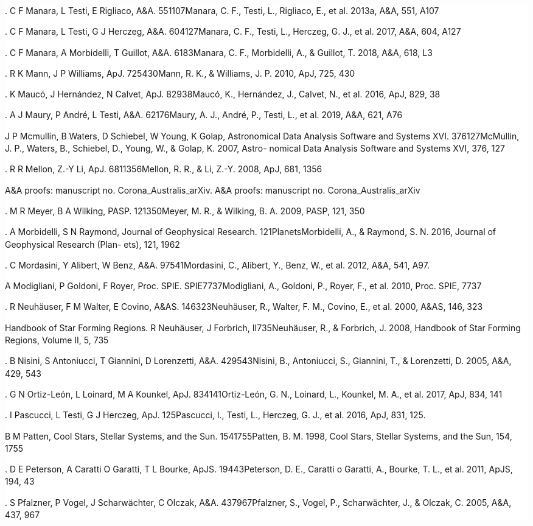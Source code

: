 . C F Manara, L Testi, E Rigliaco, A&A. 551107Manara, C. F., Testi, L., Rigliaco, E., et al. 2013a, A&A, 551, A107

. C F Manara, L Testi, G J Herczeg, A&A. 604127Manara, C. F., Testi, L., Herczeg, G. J., et al. 2017, A&A, 604, A127

. C F Manara, A Morbidelli, T Guillot, A&A. 6183Manara, C. F., Morbidelli, A., & Guillot, T. 2018, A&A, 618, L3

. R K Mann, J P Williams, ApJ. 725430Mann, R. K., & Williams, J. P. 2010, ApJ, 725, 430

. K Maucó, J Hernández, N Calvet, ApJ. 82938Maucó, K., Hernández, J., Calvet, N., et al. 2016, ApJ, 829, 38

. A J Maury, P André, L Testi, A&A. 62176Maury, A. J., André, P., Testi, L., et al. 2019, A&A, 621, A76

J P Mcmullin, B Waters, D Schiebel, W Young, K Golap, Astronomical Data Analysis Software and Systems XVI. 376127McMullin, J. P., Waters, B., Schiebel, D., Young, W., & Golap, K. 2007, Astro- nomical Data Analysis Software and Systems XVI, 376, 127

. R R Mellon, Z.-Y Li, ApJ. 6811356Mellon, R. R., & Li, Z.-Y. 2008, ApJ, 681, 1356

A&A proofs: manuscript no. Corona_Australis_arXiv. A&A proofs: manuscript no. Corona_Australis_arXiv

. M R Meyer, B A Wilking, PASP. 121350Meyer, M. R., & Wilking, B. A. 2009, PASP, 121, 350

. A Morbidelli, S N Raymond, Journal of Geophysical Research. 121PlanetsMorbidelli, A., & Raymond, S. N. 2016, Journal of Geophysical Research (Plan- ets), 121, 1962

. C Mordasini, Y Alibert, W Benz, A&A. 97541Mordasini, C., Alibert, Y., Benz, W., et al. 2012, A&A, 541, A97.

A Modigliani, P Goldoni, F Royer, Proc. SPIE. SPIE7737Modigliani, A., Goldoni, P., Royer, F., et al. 2010, Proc. SPIE, 7737

. R Neuhäuser, F M Walter, E Covino, A&AS. 146323Neuhäuser, R., Walter, F. M., Covino, E., et al. 2000, A&AS, 146, 323

Handbook of Star Forming Regions. R Neuhäuser, J Forbrich, II735Neuhäuser, R., & Forbrich, J. 2008, Handbook of Star Forming Regions, Volume II, 5, 735

. B Nisini, S Antoniucci, T Giannini, D Lorenzetti, A&A. 429543Nisini, B., Antoniucci, S., Giannini, T., & Lorenzetti, D. 2005, A&A, 429, 543

. G N Ortiz-León, L Loinard, M A Kounkel, ApJ. 834141Ortiz-León, G. N., Loinard, L., Kounkel, M. A., et al. 2017, ApJ, 834, 141

. I Pascucci, L Testi, G J Herczeg, ApJ. 125Pascucci, I., Testi, L., Herczeg, G. J., et al. 2016, ApJ, 831, 125.

B M Patten, Cool Stars, Stellar Systems, and the Sun. 1541755Patten, B. M. 1998, Cool Stars, Stellar Systems, and the Sun, 154, 1755

. D E Peterson, A Caratti O Garatti, T L Bourke, ApJS. 19443Peterson, D. E., Caratti o Garatti, A., Bourke, T. L., et al. 2011, ApJS, 194, 43

. S Pfalzner, P Vogel, J Scharwächter, C Olczak, A&A. 437967Pfalzner, S., Vogel, P., Scharwächter, J., & Olczak, C. 2005, A&A, 437, 967
